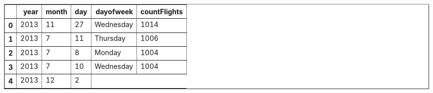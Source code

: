 


<div>
<style scoped>
    .dataframe tbody tr th:only-of-type {
        vertical-align: middle;
    }

    .dataframe tbody tr th {
        vertical-align: top;
    }

    .dataframe thead th {
        text-align: right;
    }
</style>
<table border="1" class="dataframe">
  <thead>
    <tr style="text-align: right;">
      <th></th>
      <th>year</th>
      <th>month</th>
      <th>day</th>
      <th>dayofweek</th>
      <th>countFlights</th>
    </tr>
  </thead>
  <tbody>
    <tr>
      <th>0</th>
      <td>2013</td>
      <td>11</td>
      <td>27</td>
      <td>Wednesday</td>
      <td>1014</td>
    </tr>
    <tr>
      <th>1</th>
      <td>2013</td>
      <td>7</td>
      <td>11</td>
      <td>Thursday</td>
      <td>1006</td>
    </tr>
    <tr>
      <th>2</th>
      <td>2013</td>
      <td>7</td>
      <td>8</td>
      <td>Monday</td>
      <td>1004</td>
    </tr>
    <tr>
      <th>3</th>
      <td>2013</td>
      <td>7</td>
      <td>10</td>
      <td>Wednesday</td>
      <td>1004</td>
    </tr>
    <tr>
      <th>4</th>
      <td>2013</td>
      <td>12</td>
      <td>2</td>